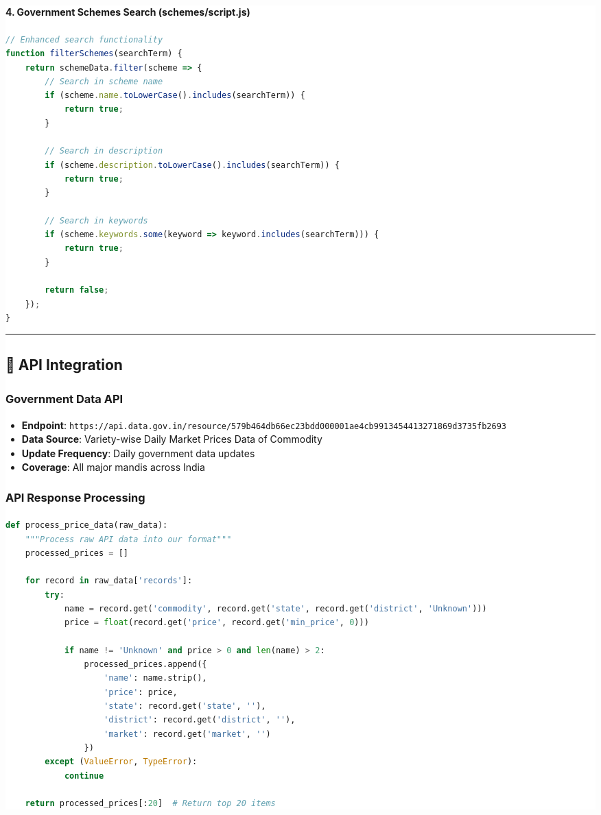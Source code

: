 #### **4. Government Schemes Search (schemes/script.js)**
```javascript
// Enhanced search functionality
function filterSchemes(searchTerm) {
    return schemeData.filter(scheme => {
        // Search in scheme name
        if (scheme.name.toLowerCase().includes(searchTerm)) {
            return true;
        }
        
        // Search in description
        if (scheme.description.toLowerCase().includes(searchTerm)) {
            return true;
        }
        
        // Search in keywords
        if (scheme.keywords.some(keyword => keyword.includes(searchTerm))) {
            return true;
        }
        
        return false;
    });
}
```

---

## 🔌 API Integration

### **Government Data API**
- **Endpoint**: `https://api.data.gov.in/resource/579b464db66ec23bdd000001ae4cb9913454413271869d3735fb2693`
- **Data Source**: Variety-wise Daily Market Prices Data of Commodity
- **Update Frequency**: Daily government data updates
- **Coverage**: All major mandis across India

### **API Response Processing**
```python
def process_price_data(raw_data):
    """Process raw API data into our format"""
    processed_prices = []
    
    for record in raw_data['records']:
        try:
            name = record.get('commodity', record.get('state', record.get('district', 'Unknown')))
            price = float(record.get('price', record.get('min_price', 0)))
            
            if name != 'Unknown' and price > 0 and len(name) > 2:
                processed_prices.append({
                    'name': name.strip(),
                    'price': price,
                    'state': record.get('state', ''),
                    'district': record.get('district', ''),
                    'market': record.get('market', '')
                })
        except (ValueError, TypeError):
            continue
    
    return processed_prices[:20]  # Return top 20 items
```
